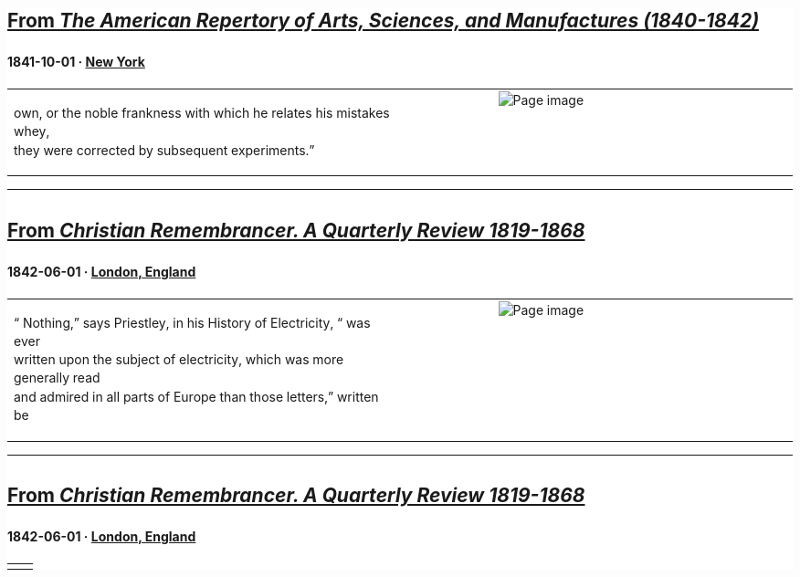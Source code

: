 
## [From _The American Repertory of Arts, Sciences, and Manufactures (1840-1842)_](https://archive.org/details/sim_american-repertory-of-arts-science-and-manufactures_1841-10_4_3/page/n53/mode/1up?view=theater)

#### 1841-10-01 &middot; [New York](http://dbpedia.org/resource/New_York_City)

<table style="width: 100%;"><tr><td style="width: 50%">

  
  
own, or the noble frankness with which he relates his mistakes whey,  
they were corrected by subsequent experiments.”
</td><td style="width: 50%; max-height: 75%; margin: auto; display: block;">
<img alt="Page image" src="https://iiif.archive.org/iiif/sim_american-repertory-of-arts-science-and-manufactures_1841-10_4_3&#0036;53/pct:27.436323,14.589185,66.389812,2.879213/600,/0/default.jpg"/>
</td>
</tr></table>

---

## [From _Christian Remembrancer. A Quarterly Review 1819-1868_](https://archive.org/details/sim_christian-remembrancer-a-quarterly-review_1842-06_3_18/page/n26/mode/1up?view=theater)

#### 1842-06-01 &middot; [London, England](http://dbpedia.org/resource/London)

<table style="width: 100%;"><tr><td style="width: 50%">

  
“ Nothing,” says Priestley, in his History of Electricity, “ was ever  
written upon the subject of electricity, which was more generally read  
and admired in all parts of Europe than those letters,” written be
</td><td style="width: 50%; max-height: 75%; margin: auto; display: block;">
<img alt="Page image" src="https://iiif.archive.org/iiif/sim_christian-remembrancer-a-quarterly-review_1842-06_3_18&#0036;26/pct:10.135790,62.812318,67.604268,4.590354/600,/0/default.jpg"/>
</td>
</tr></table>

---

## [From _Christian Remembrancer. A Quarterly Review 1819-1868_](https://archive.org/details/sim_christian-remembrancer-a-quarterly-review_1842-06_3_18/page/n26/mode/1up?view=theater)

#### 1842-06-01 &middot; [London, England](http://dbpedia.org/resource/London)

<table style="width: 100%;"><tr><td style="width: 50%">
